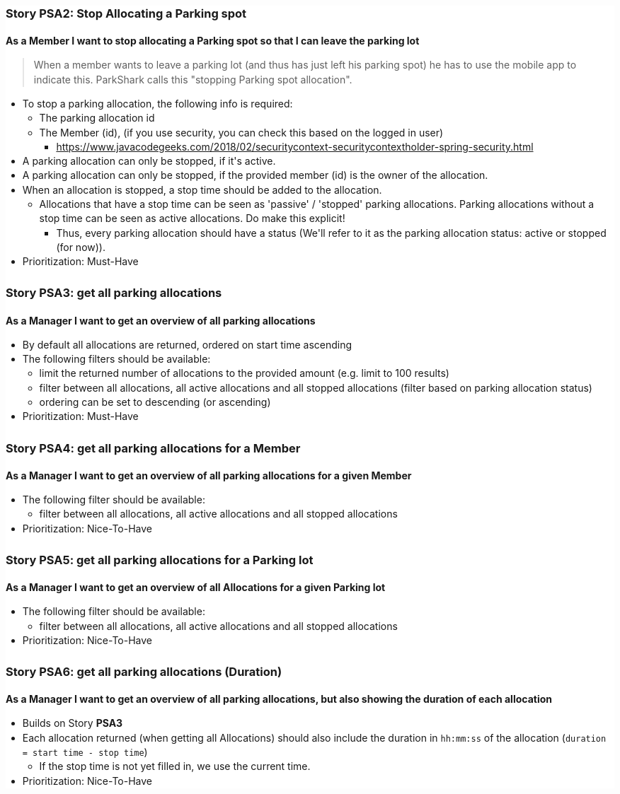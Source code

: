 ### Story PSA2: Stop Allocating a Parking spot
**As a Member I want to stop allocating a Parking spot so that I can leave the parking lot**
> When a member wants to leave a parking lot (and thus has just left his parking spot) he has to use the mobile app to
indicate this. ParkShark calls this "stopping Parking spot allocation".
- To stop a parking allocation, the following info is required:
    - The parking allocation id
    - The Member (id), (if you use security, you can check this based on the logged in user)
        - https://www.javacodegeeks.com/2018/02/securitycontext-securitycontextholder-spring-security.html
- A parking allocation can only be stopped, if it's active.
- A parking allocation can only be stopped, if the provided member (id) is the owner of the allocation.
- When an allocation is stopped, a stop time should be added to the allocation.
    - Allocations that have a stop time can be seen as 'passive' / 'stopped' parking allocations. Parking allocations without a stop time can be seen
    as active allocations. Do make this explicit!
        - Thus, every parking allocation should have a status (We'll refer to it as the parking allocation status: active or stopped (for now)). 
- Prioritization: Must-Have
    
### Story PSA3: get all parking allocations
**As a Manager I want to get an overview of all parking allocations**
- By default all allocations are returned, ordered on start time ascending
- The following filters should be available:
    - limit the returned number of allocations to the provided amount (e.g. limit to 100 results)
    - filter between all allocations, all active allocations and all stopped allocations (filter based on parking allocation status)
    - ordering can be set to descending (or ascending)
- Prioritization: Must-Have

### Story PSA4: get all parking allocations for a Member
**As a Manager I want to get an overview of all parking allocations for a given Member**
- The following filter should be available:
    - filter between all allocations, all active allocations and all stopped allocations
- Prioritization: Nice-To-Have

### Story PSA5: get all parking allocations for a Parking lot
**As a Manager I want to get an overview of all Allocations for a given Parking lot**
- The following filter should be available:
    - filter between all allocations, all active allocations and all stopped allocations
- Prioritization: Nice-To-Have

### Story PSA6: get all parking allocations (Duration)
**As a Manager I want to get an overview of all parking allocations, but also showing the duration of each allocation**
- Builds on Story **PSA3**
- Each allocation returned (when getting all Allocations) should also include the duration in `hh:mm:ss` of the allocation (`duration = start time - stop time`)
    - If the stop time is not yet filled in, we use the current time.
- Prioritization: Nice-To-Have
